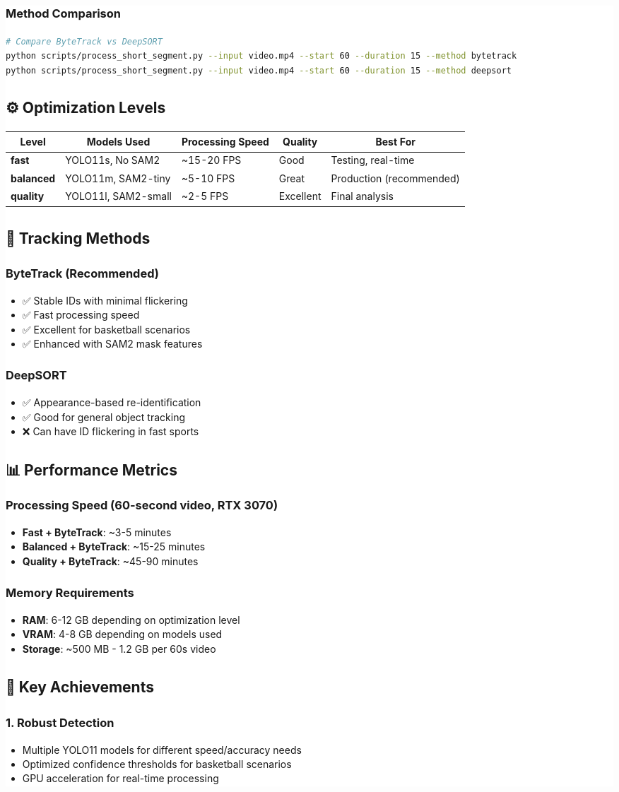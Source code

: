 ### Method Comparison
```bash
# Compare ByteTrack vs DeepSORT
python scripts/process_short_segment.py --input video.mp4 --start 60 --duration 15 --method bytetrack
python scripts/process_short_segment.py --input video.mp4 --start 60 --duration 15 --method deepsort
```

## ⚙️ Optimization Levels

| Level | Models Used | Processing Speed | Quality | Best For |
|-------|-------------|------------------|---------|-----------|
| **fast** | YOLO11s, No SAM2 | ~15-20 FPS | Good | Testing, real-time |
| **balanced** | YOLO11m, SAM2-tiny | ~5-10 FPS | Great | Production (recommended) |
| **quality** | YOLO11l, SAM2-small | ~2-5 FPS | Excellent | Final analysis |

## 🔧 Tracking Methods

### ByteTrack (Recommended)
- ✅ Stable IDs with minimal flickering
- ✅ Fast processing speed  
- ✅ Excellent for basketball scenarios
- ✅ Enhanced with SAM2 mask features

### DeepSORT
- ✅ Appearance-based re-identification
- ✅ Good for general object tracking
- ❌ Can have ID flickering in fast sports

## 📊 Performance Metrics

### Processing Speed (60-second video, RTX 3070)
- **Fast + ByteTrack**: ~3-5 minutes
- **Balanced + ByteTrack**: ~15-25 minutes  
- **Quality + ByteTrack**: ~45-90 minutes

### Memory Requirements
- **RAM**: 6-12 GB depending on optimization level
- **VRAM**: 4-8 GB depending on models used
- **Storage**: ~500 MB - 1.2 GB per 60s video

## 🎯 Key Achievements

### 1. **Robust Detection**
- Multiple YOLO11 models for different speed/accuracy needs
- Optimized confidence thresholds for basketball scenarios
- GPU acceleration for real-time processing

